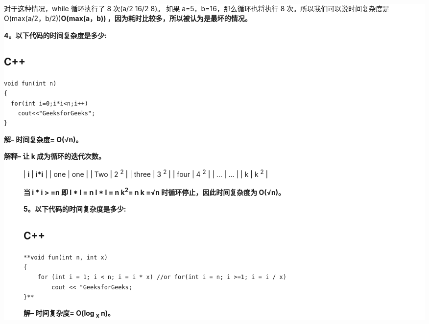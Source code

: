 对于这种情况，while 循环执行了 8 次(a/2 16/2 8)。
如果 a=5，b=16，那么循环也将执行 8 次。所以我们可以说时间复杂度是 O(max(a/2，b/2))**O(max(a，b)) **，因为耗时比较多，所以被认为是最坏的情况。****

****4。以下代码的时间复杂度是多少:****

## **C++**

```
void fun(int n)
{
  for(int i=0;i*i<n;i++)
    cout<<"GeeksforGeeks";
}
```

****解–**
时间复杂度= O(√n)。**

****解释–**
让 **k** 成为循环的迭代次数。**

<figure class="table">

| **i** | **i*i** |
| one | one |
| Two | 2 <sup>2</sup> |
| three | 3 <sup>2</sup> |
| four | 4 <sup>2</sup> |
| … | … |
| k | k <sup>2</sup> |

****当 i * i > =n 即 I * I = n
**I * I = n k<sup>2</sup>= n
**k =√n
时循环停止，因此时间复杂度为 O(√n)。********

********5。以下代码的时间复杂度是多少:********

## ****C++****

```
**void fun(int n, int x)
{
    for (int i = 1; i < n; i = i * x) //or for(int i = n; i >=1; i = i / x)
        cout << "GeeksforGeeks;
}**
```

******解–**
时间复杂度= O(log <sub>x</sub> n)。****
